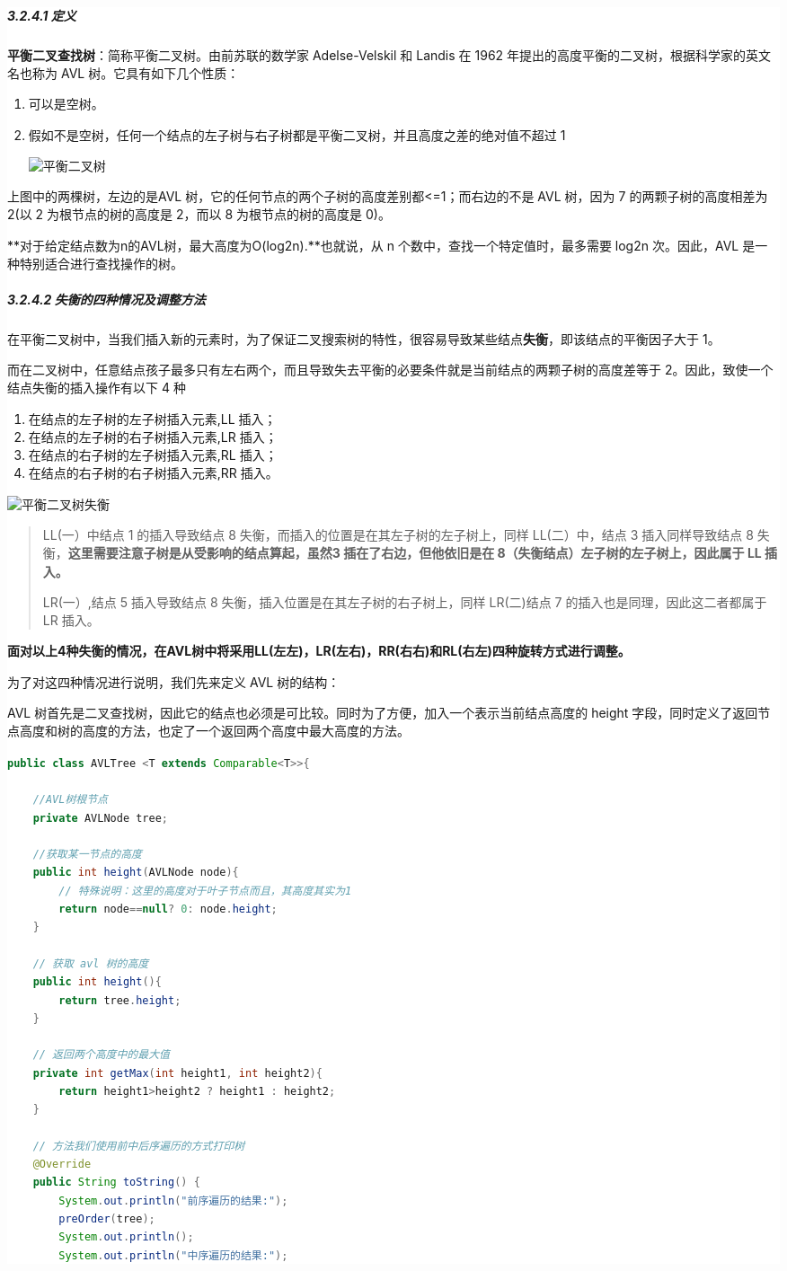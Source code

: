 ##### 3.2.4.1 定义

**平衡二叉查找树**：简称平衡二叉树。由前苏联的数学家 Adelse-Velskil 和 Landis 在 1962 年提出的高度平衡的二叉树，根据科学家的英文名也称为 AVL 树。它具有如下几个性质：

1. 可以是空树。

2. 假如不是空树，任何一个结点的左子树与右子树都是平衡二叉树，并且高度之差的绝对值不超过 1

   ![平衡二叉树](https://xycnotes.oss-cn-hangzhou.aliyuncs.com/img/202206252107011.PNG)

上图中的两棵树，左边的是AVL 树，它的任何节点的两个子树的高度差别都<=1；而右边的不是 AVL 树，因为 7 的两颗子树的高度相差为 2(以 2 为根节点的树的高度是 2，而以 8 为根节点的树的高度是 0)。

**对于给定结点数为n的AVL树，最大高度为O(log2n).**也就说，从 n 个数中，查找一个特定值时，最多需要 log2n 次。因此，AVL 是一种特别适合进行查找操作的树。

##### 3.2.4.2 失衡的四种情况及调整方法

在平衡二叉树中，当我们插入新的元素时，为了保证二叉搜索树的特性，很容易导致某些结点**失衡**，即该结点的平衡因子大于 1。

而在二叉树中，任意结点孩子最多只有左右两个，而且导致失去平衡的必要条件就是当前结点的两颗子树的高度差等于 2。因此，致使一个结点失衡的插入操作有以下 4 种

1. 在结点的左子树的左子树插入元素,LL 插入；
2. 在结点的左子树的右子树插入元素,LR 插入；
3. 在结点的右子树的左子树插入元素,RL 插入；
4. 在结点的右子树的右子树插入元素,RR 插入。

![平衡二叉树失衡](https://xycnotes.oss-cn-hangzhou.aliyuncs.com/img/202206252107421.PNG)

> LL(一）中结点 1 的插入导致结点 8 失衡，而插入的位置是在其左子树的左子树上，同样 LL(二）中，结点 3 插入同样导致结点 8 失衡，**这里需要注意子树是从受影响的结点算起，虽然3 插在了右边，但他依旧是在 8（失衡结点）左子树的左子树上，因此属于 LL 插入。**
>
> LR(一）,结点 5 插入导致结点 8 失衡，插入位置是在其左子树的右子树上，同样 LR(二)结点 7 的插入也是同理，因此这二者都属于 LR 插入。

**面对以上4种失衡的情况，在AVL树中将采用LL(左左)，LR(左右)，RR(右右)和RL(右左)四种旋转方式进行调整。**

为了对这四种情况进行说明，我们先来定义 AVL 树的结构：

AVL 树首先是二叉查找树，因此它的结点也必须是可比较。同时为了方便，加入一个表示当前结点高度的 height 字段，同时定义了返回节点高度和树的高度的方法，也定了一个返回两个高度中最大高度的方法。

```java
public class AVLTree <T extends Comparable<T>>{

    //AVL树根节点
    private AVLNode tree;

    //获取某一节点的高度
    public int height(AVLNode node){
        // 特殊说明：这里的高度对于叶子节点而且，其高度其实为1
        return node==null? 0: node.height;
    }

    // 获取 avl 树的高度
    public int height(){
        return tree.height;
    }

    // 返回两个高度中的最大值
    private int getMax(int height1, int height2){
        return height1>height2 ? height1 : height2;
    }

    // 方法我们使用前中后序遍历的方式打印树
    @Override
    public String toString() {
        System.out.println("前序遍历的结果:");
        preOrder(tree);
        System.out.println();
        System.out.println("中序遍历的结果:");
```